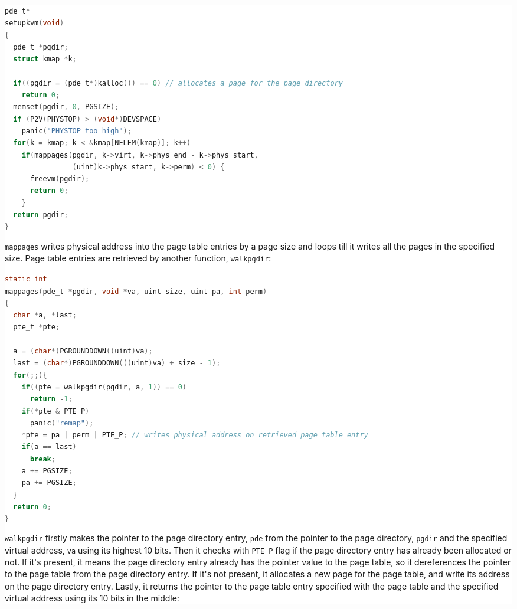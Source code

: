 ```c
pde_t*
setupkvm(void)
{
  pde_t *pgdir;
  struct kmap *k;

  if((pgdir = (pde_t*)kalloc()) == 0) // allocates a page for the page directory
    return 0;
  memset(pgdir, 0, PGSIZE);
  if (P2V(PHYSTOP) > (void*)DEVSPACE)
    panic("PHYSTOP too high");
  for(k = kmap; k < &kmap[NELEM(kmap)]; k++)
    if(mappages(pgdir, k->virt, k->phys_end - k->phys_start,
                (uint)k->phys_start, k->perm) < 0) {
      freevm(pgdir);
      return 0;
    }
  return pgdir;
}
```

`mappages` writes physical address into the page table entries by a page size and loops till it writes all the pages in the specified size. Page table entries are retrieved by another function, `walkpgdir`:

```c
static int
mappages(pde_t *pgdir, void *va, uint size, uint pa, int perm)
{
  char *a, *last;
  pte_t *pte;

  a = (char*)PGROUNDDOWN((uint)va);
  last = (char*)PGROUNDDOWN(((uint)va) + size - 1);
  for(;;){
    if((pte = walkpgdir(pgdir, a, 1)) == 0)
      return -1;
    if(*pte & PTE_P)
      panic("remap");
    *pte = pa | perm | PTE_P; // writes physical address on retrieved page table entry
    if(a == last)
      break;
    a += PGSIZE;
    pa += PGSIZE;
  }
  return 0;
}
```

`walkpgdir` firstly makes the pointer to the page directory entry, `pde` from the pointer to the page directory, `pgdir` and the specified virtual address, `va` using its highest 10 bits. Then it checks with `PTE_P` flag if the page directory entry has already been allocated or not. If it's present, it means the page directory entry already has the pointer value to the page table, so it dereferences the pointer to the page table from the page directory entry. If it's not present, it allocates a new page for the page table, and write its address on the page directory entry. Lastly, it returns the pointer to the page table entry specified with the page table and the specified virtual address using its 10 bits in the middle:
